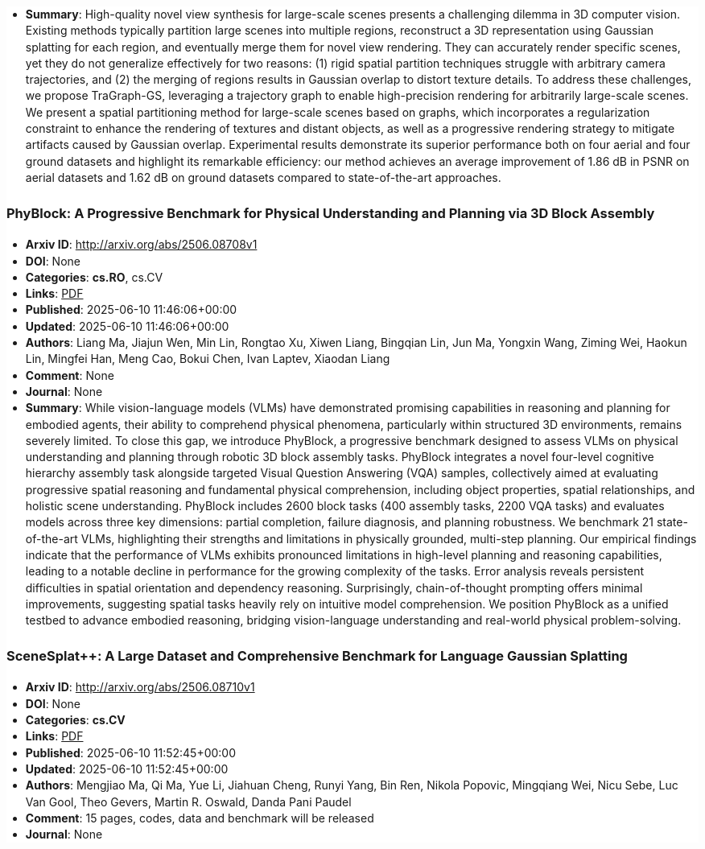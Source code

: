 - **Summary**: High-quality novel view synthesis for large-scale scenes presents a challenging dilemma in 3D computer vision. Existing methods typically partition large scenes into multiple regions, reconstruct a 3D representation using Gaussian splatting for each region, and eventually merge them for novel view rendering. They can accurately render specific scenes, yet they do not generalize effectively for two reasons: (1) rigid spatial partition techniques struggle with arbitrary camera trajectories, and (2) the merging of regions results in Gaussian overlap to distort texture details. To address these challenges, we propose TraGraph-GS, leveraging a trajectory graph to enable high-precision rendering for arbitrarily large-scale scenes. We present a spatial partitioning method for large-scale scenes based on graphs, which incorporates a regularization constraint to enhance the rendering of textures and distant objects, as well as a progressive rendering strategy to mitigate artifacts caused by Gaussian overlap. Experimental results demonstrate its superior performance both on four aerial and four ground datasets and highlight its remarkable efficiency: our method achieves an average improvement of 1.86 dB in PSNR on aerial datasets and 1.62 dB on ground datasets compared to state-of-the-art approaches.



### PhyBlock: A Progressive Benchmark for Physical Understanding and Planning via 3D Block Assembly
- **Arxiv ID**: http://arxiv.org/abs/2506.08708v1
- **DOI**: None
- **Categories**: **cs.RO**, cs.CV
- **Links**: [PDF](http://arxiv.org/pdf/2506.08708v1)
- **Published**: 2025-06-10 11:46:06+00:00
- **Updated**: 2025-06-10 11:46:06+00:00
- **Authors**: Liang Ma, Jiajun Wen, Min Lin, Rongtao Xu, Xiwen Liang, Bingqian Lin, Jun Ma, Yongxin Wang, Ziming Wei, Haokun Lin, Mingfei Han, Meng Cao, Bokui Chen, Ivan Laptev, Xiaodan Liang
- **Comment**: None
- **Journal**: None
- **Summary**: While vision-language models (VLMs) have demonstrated promising capabilities in reasoning and planning for embodied agents, their ability to comprehend physical phenomena, particularly within structured 3D environments, remains severely limited. To close this gap, we introduce PhyBlock, a progressive benchmark designed to assess VLMs on physical understanding and planning through robotic 3D block assembly tasks. PhyBlock integrates a novel four-level cognitive hierarchy assembly task alongside targeted Visual Question Answering (VQA) samples, collectively aimed at evaluating progressive spatial reasoning and fundamental physical comprehension, including object properties, spatial relationships, and holistic scene understanding. PhyBlock includes 2600 block tasks (400 assembly tasks, 2200 VQA tasks) and evaluates models across three key dimensions: partial completion, failure diagnosis, and planning robustness. We benchmark 21 state-of-the-art VLMs, highlighting their strengths and limitations in physically grounded, multi-step planning. Our empirical findings indicate that the performance of VLMs exhibits pronounced limitations in high-level planning and reasoning capabilities, leading to a notable decline in performance for the growing complexity of the tasks. Error analysis reveals persistent difficulties in spatial orientation and dependency reasoning. Surprisingly, chain-of-thought prompting offers minimal improvements, suggesting spatial tasks heavily rely on intuitive model comprehension. We position PhyBlock as a unified testbed to advance embodied reasoning, bridging vision-language understanding and real-world physical problem-solving.



### SceneSplat++: A Large Dataset and Comprehensive Benchmark for Language Gaussian Splatting
- **Arxiv ID**: http://arxiv.org/abs/2506.08710v1
- **DOI**: None
- **Categories**: **cs.CV**
- **Links**: [PDF](http://arxiv.org/pdf/2506.08710v1)
- **Published**: 2025-06-10 11:52:45+00:00
- **Updated**: 2025-06-10 11:52:45+00:00
- **Authors**: Mengjiao Ma, Qi Ma, Yue Li, Jiahuan Cheng, Runyi Yang, Bin Ren, Nikola Popovic, Mingqiang Wei, Nicu Sebe, Luc Van Gool, Theo Gevers, Martin R. Oswald, Danda Pani Paudel
- **Comment**: 15 pages, codes, data and benchmark will be released
- **Journal**: None